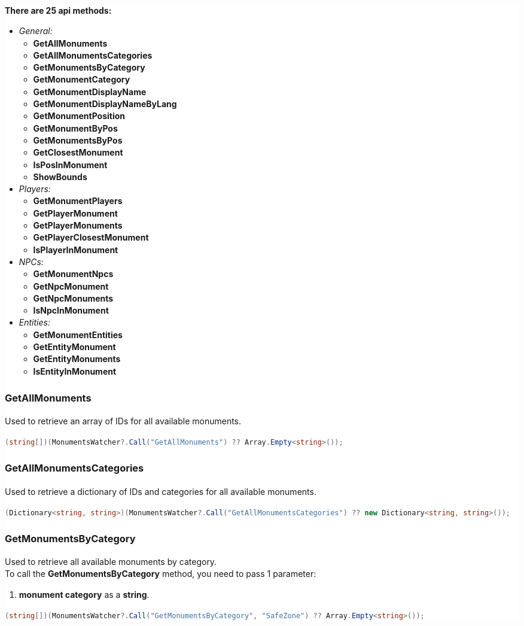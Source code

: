 **There are 25 api methods:**  
- _General:_
  - **GetAllMonuments**  
  - **GetAllMonumentsCategories**  
  - **GetMonumentsByCategory**  
  - **GetMonumentCategory**  
  - **GetMonumentDisplayName**  
  - **GetMonumentDisplayNameByLang**  
  - **GetMonumentPosition**  
  - **GetMonumentByPos**  
  - **GetMonumentsByPos**  
  - **GetClosestMonument**  
  - **IsPosInMonument**  
  - **ShowBounds**  
- _Players:_  
  - **GetMonumentPlayers**  
  - **GetPlayerMonument**  
  - **GetPlayerMonuments**  
  - **GetPlayerClosestMonument**  
  - **IsPlayerInMonument**  
- _NPCs:_  
  - **GetMonumentNpcs**  
  - **GetNpcMonument**  
  - **GetNpcMonuments**  
  - **IsNpcInMonument**  
- _Entities:_  
  - **GetMonumentEntities**  
  - **GetEntityMonument**  
  - **GetEntityMonuments**  
  - **IsEntityInMonument**  

### GetAllMonuments  
Used to retrieve an array of IDs for all available monuments.  

```csharp
(string[])(MonumentsWatcher?.Call("GetAllMonuments") ?? Array.Empty<string>());
```  

### GetAllMonumentsCategories  
Used to retrieve a dictionary of IDs and categories for all available monuments.  

 ```csharp
(Dictionary<string, string>)(MonumentsWatcher?.Call("GetAllMonumentsCategories") ?? new Dictionary<string, string>());
```  

### GetMonumentsByCategory  
Used to retrieve all available monuments by category.  
To call the **GetMonumentsByCategory** method, you need to pass 1 parameter:  
1. **monument category** as a **string**.  

```csharp
(string[])(MonumentsWatcher?.Call("GetMonumentsByCategory", "SafeZone") ?? Array.Empty<string>());
```  
